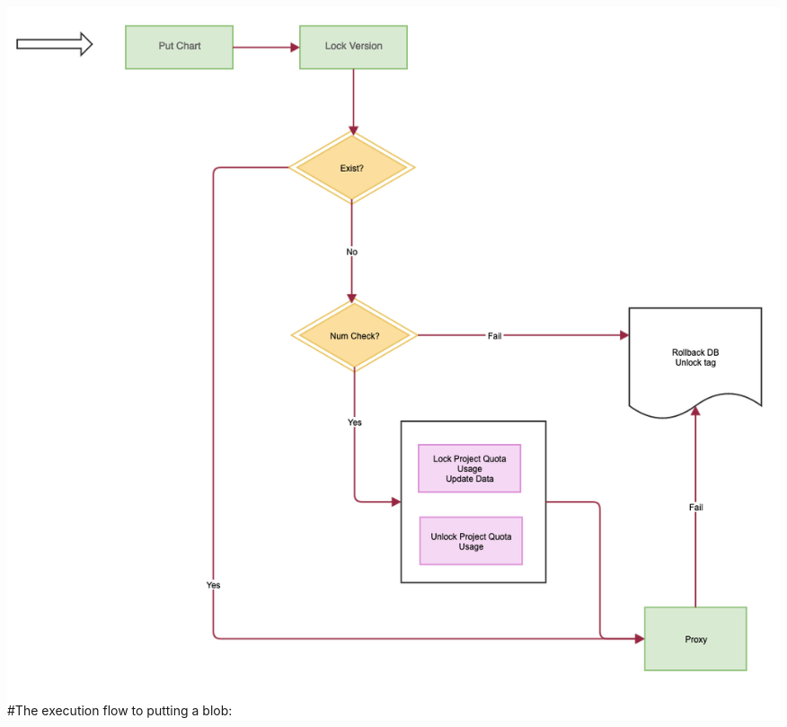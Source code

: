   ![Manifest Push flow](../images/project-quota/flow_put_chart.png)
    
  
#The execution flow to putting a blob:

